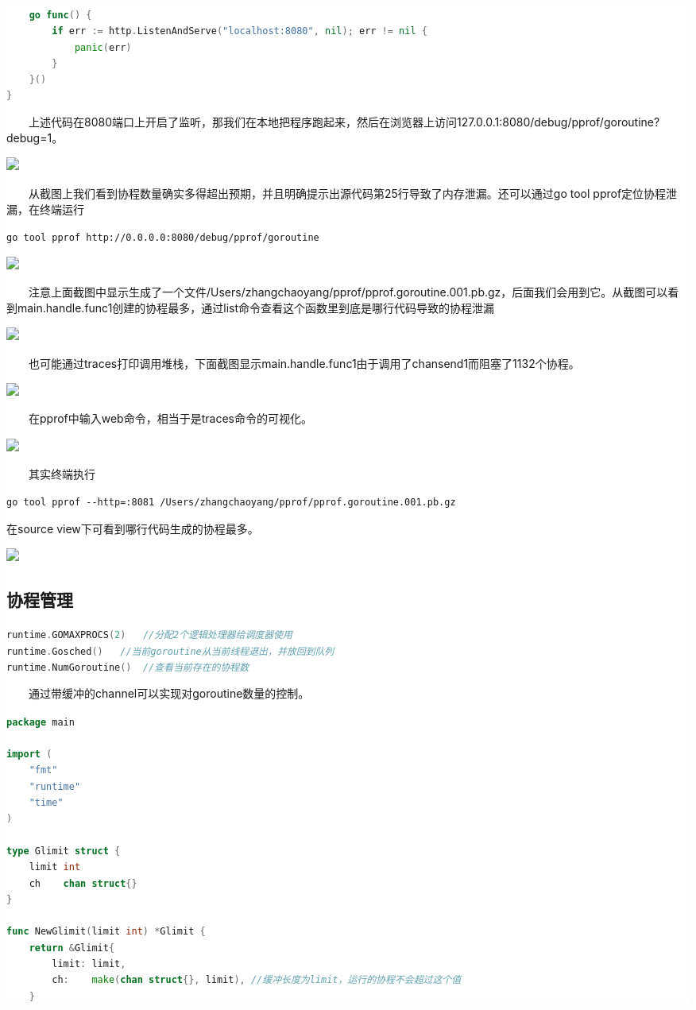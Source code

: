 ```Go
	go func() {
		if err := http.ListenAndServe("localhost:8080", nil); err != nil {
			panic(err)
		}
	}()
}
```
&#8195;&#8195;上述代码在8080端口上开启了监听，那我们在本地把程序跑起来，然后在浏览器上访问127.0.0.1:8080/debug/pprof/goroutine?debug=1。 

<img src=img/leak1.png width=900 />  

&#8195;&#8195;从截图上我们看到协程数量确实多得超出预期，并且明确提示出源代码第25行导致了内存泄漏。还可以通过go tool pprof定位协程泄漏，在终端运行
```Shell
go tool pprof http://0.0.0.0:8080/debug/pprof/goroutine
```
<img src=img/leak2.png width=800 />  

&#8195;&#8195;注意上面截图中显示生成了一个文件/Users/zhangchaoyang/pprof/pprof.goroutine.001.pb.gz，后面我们会用到它。从截图可以看到main.handle.func1创建的协程最多，通过list命令查看这个函数里到底是哪行代码导致的协程泄漏

<img src=img/leak3.png width=900 /> 

&#8195;&#8195;也可能通过traces打印调用堆栈，下面截图显示main.handle.func1由于调用了chansend1而阻塞了1132个协程。  

<img src=img/leak4.png width=400 /> 

&#8195;&#8195;在pprof中输入web命令，相当于是traces命令的可视化。  
 
<img src=img/leak5.png width=500 />   

&#8195;&#8195;其实终端执行  
```Shell
go tool pprof --http=:8081 /Users/zhangchaoyang/pprof/pprof.goroutine.001.pb.gz  
```
在source view下可看到哪行代码生成的协程最多。  
 
<img src=img/leak6.png width=700 /> 

## 协程管理

```Go
runtime.GOMAXPROCS(2)	//分配2个逻辑处理器给调度器使用
runtime.Gosched()	//当前goroutine从当前线程退出，并放回到队列
runtime.NumGoroutine()	//查看当前存在的协程数
```
&#8195;&#8195;通过带缓冲的channel可以实现对goroutine数量的控制。  
```Go
package main

import (
	"fmt"
	"runtime"
	"time"
)

type Glimit struct {
	limit int
	ch    chan struct{}
}

func NewGlimit(limit int) *Glimit {
	return &Glimit{
		limit: limit,
		ch:    make(chan struct{}, limit), //缓冲长度为limit，运行的协程不会超过这个值
	}
```